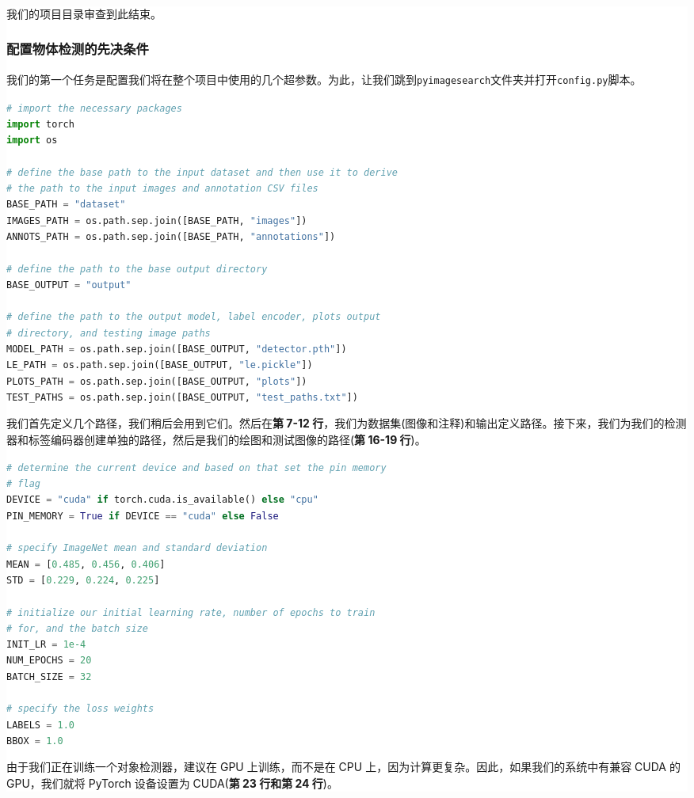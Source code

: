 我们的项目目录审查到此结束。

### **配置物体检测的先决条件**

我们的第一个任务是配置我们将在整个项目中使用的几个超参数。为此，让我们跳到`pyimagesearch`文件夹并打开`config.py`脚本。

```py
# import the necessary packages
import torch
import os

# define the base path to the input dataset and then use it to derive
# the path to the input images and annotation CSV files
BASE_PATH = "dataset"
IMAGES_PATH = os.path.sep.join([BASE_PATH, "images"])
ANNOTS_PATH = os.path.sep.join([BASE_PATH, "annotations"])

# define the path to the base output directory
BASE_OUTPUT = "output"

# define the path to the output model, label encoder, plots output
# directory, and testing image paths
MODEL_PATH = os.path.sep.join([BASE_OUTPUT, "detector.pth"])
LE_PATH = os.path.sep.join([BASE_OUTPUT, "le.pickle"])
PLOTS_PATH = os.path.sep.join([BASE_OUTPUT, "plots"])
TEST_PATHS = os.path.sep.join([BASE_OUTPUT, "test_paths.txt"])
```

我们首先定义几个路径，我们稍后会用到它们。然后在**第 7-12 行**，我们为数据集(图像和注释)和输出定义路径。接下来，我们为我们的检测器和标签编码器创建单独的路径，然后是我们的绘图和测试图像的路径(**第 16-19 行**)。

```py
# determine the current device and based on that set the pin memory
# flag
DEVICE = "cuda" if torch.cuda.is_available() else "cpu"
PIN_MEMORY = True if DEVICE == "cuda" else False

# specify ImageNet mean and standard deviation
MEAN = [0.485, 0.456, 0.406]
STD = [0.229, 0.224, 0.225]

# initialize our initial learning rate, number of epochs to train
# for, and the batch size
INIT_LR = 1e-4
NUM_EPOCHS = 20
BATCH_SIZE = 32

# specify the loss weights
LABELS = 1.0
BBOX = 1.0
```

由于我们正在训练一个对象检测器，建议在 GPU 上训练，而不是在 CPU 上，因为计算更复杂。因此，如果我们的系统中有兼容 CUDA 的 GPU，我们就将 PyTorch 设备设置为 CUDA(**第 23 行和第 24 行**)。
